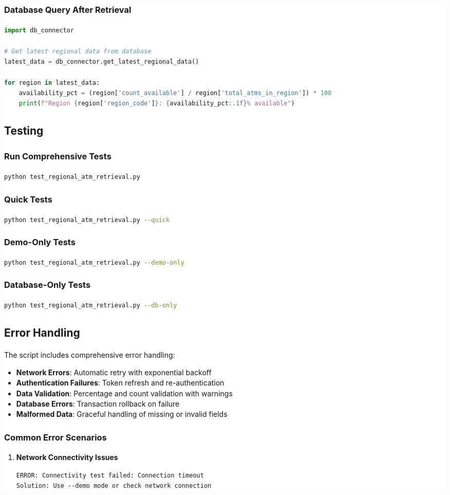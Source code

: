 ### Database Query After Retrieval

```python
import db_connector

# Get latest regional data from database
latest_data = db_connector.get_latest_regional_data()

for region in latest_data:
    availability_pct = (region['count_available'] / region['total_atms_in_region']) * 100
    print(f"Region {region['region_code']}: {availability_pct:.1f}% available")
```

## Testing

### Run Comprehensive Tests
```bash
python test_regional_atm_retrieval.py
```

### Quick Tests
```bash
python test_regional_atm_retrieval.py --quick
```

### Demo-Only Tests
```bash
python test_regional_atm_retrieval.py --demo-only
```

### Database-Only Tests
```bash
python test_regional_atm_retrieval.py --db-only
```

## Error Handling

The script includes comprehensive error handling:

- **Network Errors**: Automatic retry with exponential backoff
- **Authentication Failures**: Token refresh and re-authentication
- **Data Validation**: Percentage and count validation with warnings
- **Database Errors**: Transaction rollback on failure
- **Malformed Data**: Graceful handling of missing or invalid fields

### Common Error Scenarios

1. **Network Connectivity Issues**
   ```
   ERROR: Connectivity test failed: Connection timeout
   Solution: Use --demo mode or check network connection
   ```
